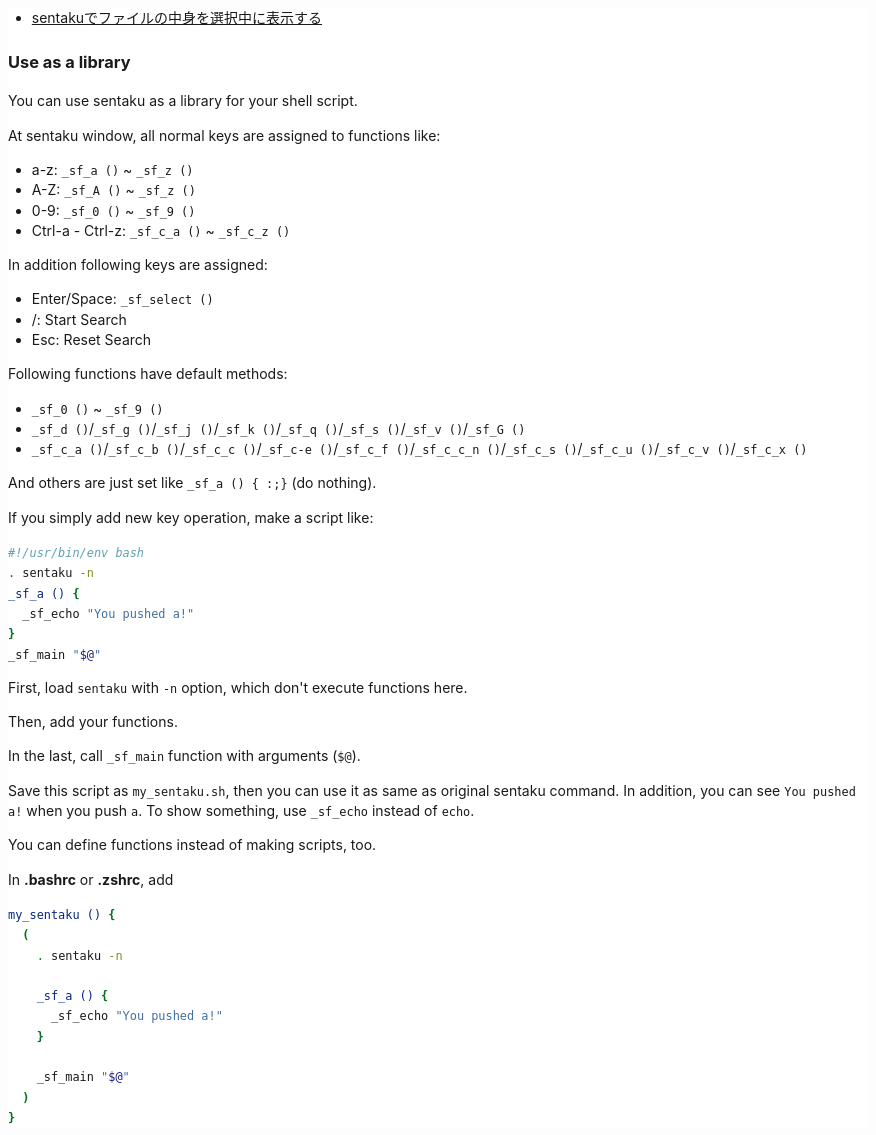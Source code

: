* [sentakuでファイルの中身を選択中に表示する](http://rcmdnk.github.io/blog/2019/09/30/computer-bash-zsh-sentaku/)

### Use as a library

You can use sentaku as a library for your shell script.

At sentaku window, all normal keys are assigned to functions like:

* a-z: `_sf_a ()` ~ `_sf_z ()`
* A-Z: `_sf_A ()` ~ `_sf_z ()`
* 0-9: `_sf_0 ()` ~ `_sf_9 ()`
* Ctrl-a - Ctrl-z: `_sf_c_a ()` ~ `_sf_c_z ()`

In addition following keys are assigned:

* Enter/Space: `_sf_select ()`
* /: Start Search
* Esc: Reset Search

Following functions have default methods:

* `_sf_0 ()` ~ `_sf_9 ()`
* `_sf_d ()`/`_sf_g ()`/`_sf_j ()`/`_sf_k ()`/`_sf_q ()`/`_sf_s ()`/`_sf_v ()`/`_sf_G ()`
* `_sf_c_a ()`/`_sf_c_b ()`/`_sf_c_c ()`/`_sf_c-e ()`/`_sf_c_f ()`/`_sf_c_c_n ()`/`_sf_c_s ()`/`_sf_c_u ()`/`_sf_c_v ()`/`_sf_c_x ()`

And others are just set like `_sf_a () { :;}` (do nothing).

If you simply add new key operation, make a script like:

``` sh
#!/usr/bin/env bash
. sentaku -n
_sf_a () {
  _sf_echo "You pushed a!"
}
_sf_main "$@"
```

First, load `sentaku` with `-n` option, which don't execute functions here.

Then, add your functions.

In the last, call `_sf_main` function with arguments (`$@`).

Save this script as `my_sentaku.sh`, then you can use it as same as
original sentaku command.
In addition, you can see `You pushed a!` when you push `a`.
To show something, use `_sf_echo` instead of `echo`.

You can define functions instead of making scripts, too.

In **.bashrc** or **.zshrc**,
add

``` sh
my_sentaku () {
  (
    . sentaku -n

    _sf_a () {
      _sf_echo "You pushed a!"
    }

    _sf_main "$@"
  )
}
```
